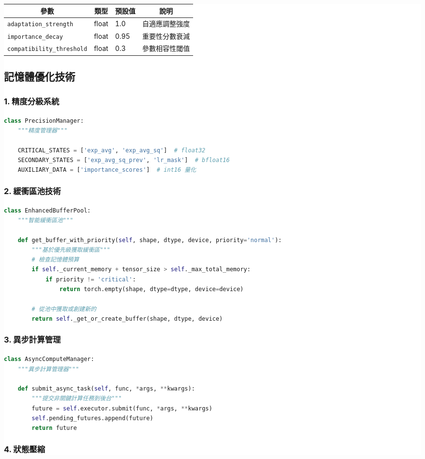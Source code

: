 | 參數 | 類型 | 預設值 | 說明 |
|------|------|--------|------|
| `adaptation_strength` | float | 1.0 | 自適應調整強度 |
| `importance_decay` | float | 0.95 | 重要性分數衰減 |
| `compatibility_threshold` | float | 0.3 | 參數相容性閾值 |

## 記憶體優化技術

### 1. 精度分級系統

```python
class PrecisionManager:
    """精度管理器"""

    CRITICAL_STATES = ['exp_avg', 'exp_avg_sq']  # float32
    SECONDARY_STATES = ['exp_avg_sq_prev', 'lr_mask']  # bfloat16
    AUXILIARY_DATA = ['importance_scores']  # int16 量化
```

### 2. 緩衝區池技術

```python
class EnhancedBufferPool:
    """智能緩衝區池"""

    def get_buffer_with_priority(self, shape, dtype, device, priority='normal'):
        """基於優先級獲取緩衝區"""
        # 檢查記憶體預算
        if self._current_memory + tensor_size > self._max_total_memory:
            if priority != 'critical':
                return torch.empty(shape, dtype=dtype, device=device)

        # 從池中獲取或創建新的
        return self._get_or_create_buffer(shape, dtype, device)
```

### 3. 異步計算管理

```python
class AsyncComputeManager:
    """異步計算管理器"""

    def submit_async_task(self, func, *args, **kwargs):
        """提交非關鍵計算任務到後台"""
        future = self.executor.submit(func, *args, **kwargs)
        self.pending_futures.append(future)
        return future
```

### 4. 狀態壓縮
